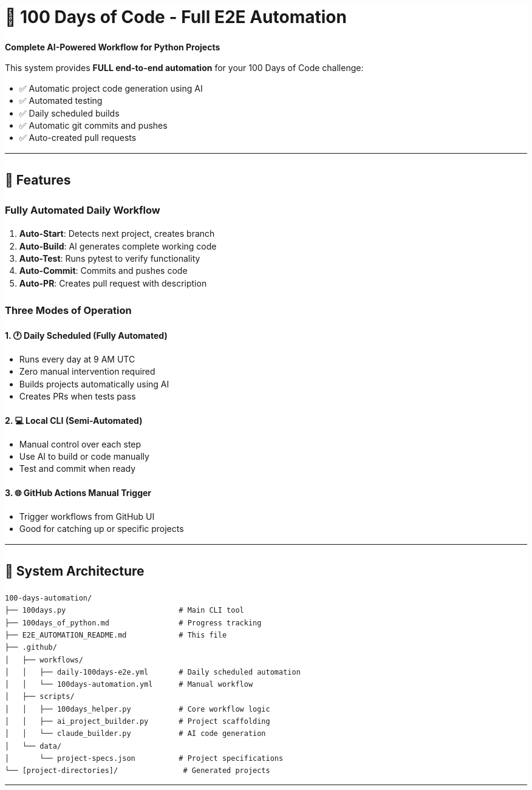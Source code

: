 # 🤖 100 Days of Code - Full E2E Automation

**Complete AI-Powered Workflow for Python Projects**

This system provides **FULL end-to-end automation** for your 100 Days of Code challenge:
- ✅ Automatic project code generation using AI
- ✅ Automated testing
- ✅ Daily scheduled builds
- ✅ Automatic git commits and pushes
- ✅ Auto-created pull requests

---

## 🌟 Features

### Fully Automated Daily Workflow
1. **Auto-Start**: Detects next project, creates branch
2. **Auto-Build**: AI generates complete working code
3. **Auto-Test**: Runs pytest to verify functionality
4. **Auto-Commit**: Commits and pushes code
5. **Auto-PR**: Creates pull request with description

### Three Modes of Operation

#### 1. 🕐 Daily Scheduled (Fully Automated)
- Runs every day at 9 AM UTC
- Zero manual intervention required
- Builds projects automatically using AI
- Creates PRs when tests pass

#### 2. 💻 Local CLI (Semi-Automated)
- Manual control over each step
- Use AI to build or code manually
- Test and commit when ready

#### 3. 🌐 GitHub Actions Manual Trigger
- Trigger workflows from GitHub UI
- Good for catching up or specific projects

---

## 📁 System Architecture

```
100-days-automation/
├── 100days.py                          # Main CLI tool
├── 100days_of_python.md                # Progress tracking
├── E2E_AUTOMATION_README.md            # This file
├── .github/
│   ├── workflows/
│   │   ├── daily-100days-e2e.yml       # Daily scheduled automation
│   │   └── 100days-automation.yml      # Manual workflow
│   ├── scripts/
│   │   ├── 100days_helper.py           # Core workflow logic
│   │   ├── ai_project_builder.py       # Project scaffolding
│   │   └── claude_builder.py           # AI code generation
│   └── data/
│       └── project-specs.json          # Project specifications
└── [project-directories]/               # Generated projects
```

---